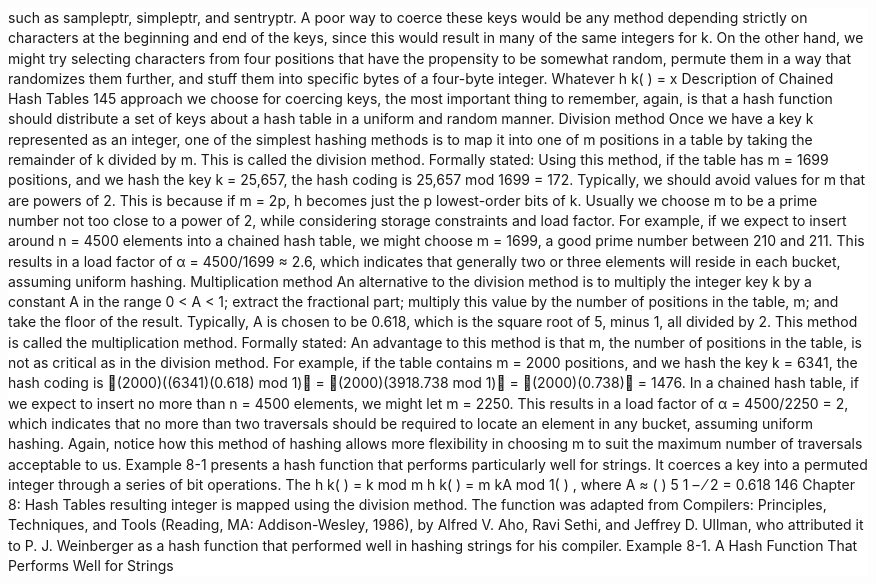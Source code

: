 such as sampleptr, simpleptr, and sentryptr. A poor way to coerce these
keys would be any method depending strictly on characters at the beginning and
end of the keys, since this would result in many of the same integers for k. On the
other hand, we might try selecting characters from four positions that have the
propensity to be somewhat random, permute them in a way that randomizes them
further, and stuff them into specific bytes of a four-byte integer. Whatever
h k( ) = x
Description of Chained Hash Tables 145
approach we choose for coercing keys, the most important thing to remember,
again, is that a hash function should distribute a set of keys about a hash table in a
uniform and random manner.
Division method
Once we have a key k represented as an integer, one of the simplest hashing
methods is to map it into one of m positions in a table by taking the remainder of
k divided by m. This is called the division method. Formally stated:
Using this method, if the table has m = 1699 positions, and we hash the key k =
25,657, the hash coding is 25,657 mod 1699 = 172. Typically, we should avoid values for m that are powers of 2. This is because if m = 2p, h becomes just the p
lowest-order bits of k. Usually we choose m to be a prime number not too close to
a power of 2, while considering storage constraints and load factor.
For example, if we expect to insert around n = 4500 elements into a chained hash
table, we might choose m = 1699, a good prime number between 210 and 211.
This results in a load factor of α = 4500/1699 ≈ 2.6, which indicates that generally
two or three elements will reside in each bucket, assuming uniform hashing.
Multiplication method
An alternative to the division method is to multiply the integer key k by a constant A in the range 0 < A < 1; extract the fractional part; multiply this value by the
number of positions in the table, m; and take the floor of the result. Typically, A is
chosen to be 0.618, which is the square root of 5, minus 1, all divided by 2. This
method is called the multiplication method. Formally stated:
An advantage to this method is that m, the number of positions in the table, is not
as critical as in the division method. For example, if the table contains m = 2000
positions, and we hash the key k = 6341, the hash coding is (2000)((6341)(0.618)
mod 1) = (2000)(3918.738 mod 1) = (2000)(0.738) = 1476.
In a chained hash table, if we expect to insert no more than n = 4500 elements,
we might let m = 2250. This results in a load factor of α = 4500/2250 = 2, which
indicates that no more than two traversals should be required to locate an element in any bucket, assuming uniform hashing. Again, notice how this method of
hashing allows more flexibility in choosing m to suit the maximum number of traversals acceptable to us.
Example 8-1 presents a hash function that performs particularly well for strings. It
coerces a key into a permuted integer through a series of bit operations. The
h k( ) = k mod m
h k( ) = m kA mod 1( ) , where A ≈ ( ) 5 1 – ⁄ 2 = 0.618
146 Chapter 8: Hash Tables
resulting integer is mapped using the division method. The function was adapted
from Compilers: Principles, Techniques, and Tools (Reading, MA: Addison-Wesley,
1986), by Alfred V. Aho, Ravi Sethi, and Jeffrey D. Ullman, who attributed it to P. J.
Weinberger as a hash function that performed well in hashing strings for his
compiler.
Example 8-1. A Hash Function That Performs Well for Strings
